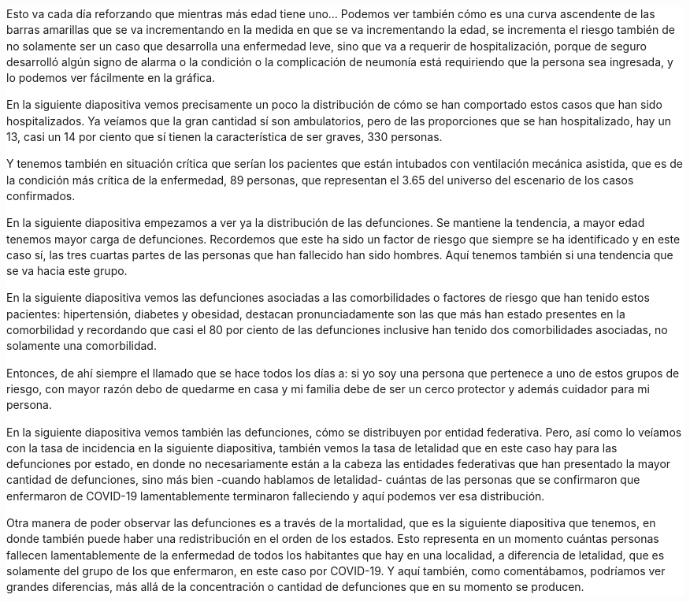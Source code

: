 Esto va cada día reforzando que mientras más edad tiene uno… Podemos ver
también cómo es una curva ascendente de las barras amarillas que se va
incrementando en la medida en que se va incrementando la edad, se incrementa
el riesgo también de no solamente ser un caso que desarrolla una enfermedad
leve, sino que va a requerir de hospitalización, porque de seguro desarrolló
algún signo de alarma o la condición o la complicación de neumonía está
requiriendo que la persona sea ingresada, y lo podemos ver fácilmente en la
gráfica.

En la siguiente diapositiva vemos precisamente un poco la distribución de cómo
se han comportado estos casos que han sido hospitalizados. Ya veíamos que la
gran cantidad sí son ambulatorios, pero de las proporciones que se han
hospitalizado, hay un 13, casi un 14 por ciento que sí tienen la
característica de ser graves, 330 personas.

Y tenemos también en situación crítica que serían los pacientes que están
intubados con ventilación mecánica asistida, que es de la condición más
crítica de la enfermedad, 89 personas, que representan el 3.65 del universo
del escenario de los casos confirmados.

En la siguiente diapositiva empezamos a ver ya la distribución de las
defunciones. Se mantiene la tendencia, a mayor edad tenemos mayor carga de
defunciones. Recordemos que este ha sido un factor de riesgo que siempre se ha
identificado y en este caso sí, las tres cuartas partes de las personas que
han fallecido han sido hombres. Aquí tenemos también si una tendencia que se
va hacia este grupo.

En la siguiente diapositiva vemos las defunciones asociadas a las
comorbilidades o factores de riesgo que han tenido estos pacientes:
hipertensión, diabetes y obesidad, destacan pronunciadamente son las que más
han estado presentes en la comorbilidad y recordando que casi el 80 por ciento
de las defunciones inclusive han tenido dos comorbilidades asociadas, no
solamente una comorbilidad.

Entonces, de ahí siempre el llamado que se hace todos los días a: si yo soy
una persona que pertenece a uno de estos grupos de riesgo, con mayor razón
debo de quedarme en casa y mi familia debe de ser un cerco protector y además
cuidador para mi persona.

En la siguiente diapositiva vemos también las defunciones, cómo se distribuyen
por entidad federativa. Pero, así como lo veíamos con la tasa de incidencia en
la siguiente diapositiva, también vemos la tasa de letalidad que en este caso
hay para las defunciones por estado, en donde no necesariamente están a la
cabeza las entidades federativas que han presentado la mayor cantidad de
defunciones, sino más bien -cuando hablamos de letalidad- cuántas de las
personas que se confirmaron que enfermaron de COVID-19 lamentablemente
terminaron falleciendo y aquí podemos ver esa distribución.

Otra manera de poder observar las defunciones es a través de la mortalidad,
que es la siguiente diapositiva que tenemos, en donde también puede haber una
redistribución en el orden de los estados. Esto representa en un momento
cuántas personas fallecen lamentablemente de la enfermedad de todos los
habitantes que hay en una localidad, a diferencia de letalidad, que es
solamente del grupo de los que enfermaron, en este caso por COVID-19. Y aquí
también, como comentábamos, podríamos ver grandes diferencias, más allá de la
concentración o cantidad de defunciones que en su momento se producen.
